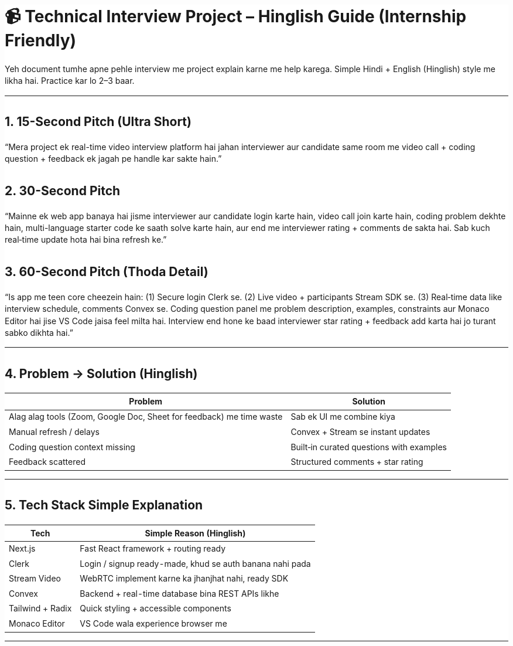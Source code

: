 # 📹 Technical Interview Project – Hinglish Guide (Internship Friendly)

Yeh document tumhe apne pehle interview me project explain karne me help karega. Simple Hindi + English (Hinglish) style me likha hai. Practice kar lo 2–3 baar.

---
## 1. 15-Second Pitch (Ultra Short)
“Mera project ek real-time video interview platform hai jahan interviewer aur candidate same room me video call + coding question + feedback ek jagah pe handle kar sakte hain.”

## 2. 30-Second Pitch
“Mainne ek web app banaya hai jisme interviewer aur candidate login karte hain, video call join karte hain, coding problem dekhte hain, multi-language starter code ke saath solve karte hain, aur end me interviewer rating + comments de sakta hai. Sab kuch real‑time update hota hai bina refresh ke.”

## 3. 60-Second Pitch (Thoda Detail)
“Is app me teen core cheezein hain: (1) Secure login Clerk se. (2) Live video + participants Stream SDK se. (3) Real‑time data like interview schedule, comments Convex se. Coding question panel me problem description, examples, constraints aur Monaco Editor hai jise VS Code jaisa feel milta hai. Interview end hone ke baad interviewer star rating + feedback add karta hai jo turant sabko dikhta hai.”

---
## 4. Problem → Solution (Hinglish)
| Problem | Solution |
|---------|----------|
| Alag alag tools (Zoom, Google Doc, Sheet for feedback) me time waste | Sab ek UI me combine kiya |
| Manual refresh / delays | Convex + Stream se instant updates |
| Coding question context missing | Built‑in curated questions with examples |
| Feedback scattered | Structured comments + star rating |

---
## 5. Tech Stack Simple Explanation
| Tech | Simple Reason (Hinglish) |
|------|--------------------------|
| Next.js | Fast React framework + routing ready |
| Clerk | Login / signup ready-made, khud se auth banana nahi pada |
| Stream Video | WebRTC implement karne ka jhanjhat nahi, ready SDK |
| Convex | Backend + real-time database bina REST APIs likhe |
| Tailwind + Radix | Quick styling + accessible components |
| Monaco Editor | VS Code wala experience browser me |

---